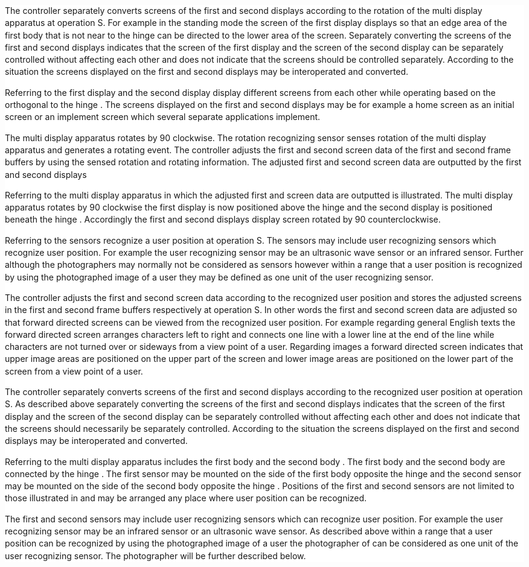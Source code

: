 The controller separately converts screens of the first and second displays according to the rotation of the multi display apparatus at operation S. For example in the standing mode the screen of the first display displays so that an edge area of the first body that is not near to the hinge can be directed to the lower area of the screen. Separately converting the screens of the first and second displays indicates that the screen of the first display and the screen of the second display can be separately controlled without affecting each other and does not indicate that the screens should be controlled separately. According to the situation the screens displayed on the first and second displays may be interoperated and converted.

Referring to the first display and the second display display different screens from each other while operating based on the orthogonal to the hinge . The screens displayed on the first and second displays may be for example a home screen as an initial screen or an implement screen which several separate applications implement.

The multi display apparatus rotates by 90 clockwise. The rotation recognizing sensor senses rotation of the multi display apparatus and generates a rotating event. The controller adjusts the first and second screen data of the first and second frame buffers by using the sensed rotation and rotating information. The adjusted first and second screen data are outputted by the first and second displays 

Referring to the multi display apparatus in which the adjusted first and screen data are outputted is illustrated. The multi display apparatus rotates by 90 clockwise the first display is now positioned above the hinge and the second display is positioned beneath the hinge . Accordingly the first and second displays display screen rotated by 90 counterclockwise.

Referring to the sensors recognize a user position at operation S. The sensors may include user recognizing sensors which recognize user position. For example the user recognizing sensor may be an ultrasonic wave sensor or an infrared sensor. Further although the photographers may normally not be considered as sensors however within a range that a user position is recognized by using the photographed image of a user they may be defined as one unit of the user recognizing sensor.

The controller adjusts the first and second screen data according to the recognized user position and stores the adjusted screens in the first and second frame buffers respectively at operation S. In other words the first and second screen data are adjusted so that forward directed screens can be viewed from the recognized user position. For example regarding general English texts the forward directed screen arranges characters left to right and connects one line with a lower line at the end of the line while characters are not turned over or sideways from a view point of a user. Regarding images a forward directed screen indicates that upper image areas are positioned on the upper part of the screen and lower image areas are positioned on the lower part of the screen from a view point of a user.

The controller separately converts screens of the first and second displays according to the recognized user position at operation S. As described above separately converting the screens of the first and second displays indicates that the screen of the first display and the screen of the second display can be separately controlled without affecting each other and does not indicate that the screens should necessarily be separately controlled. According to the situation the screens displayed on the first and second displays may be interoperated and converted.

Referring to the multi display apparatus includes the first body and the second body . The first body and the second body are connected by the hinge . The first sensor may be mounted on the side of the first body opposite the hinge and the second sensor may be mounted on the side of the second body opposite the hinge . Positions of the first and second sensors are not limited to those illustrated in and may be arranged any place where user position can be recognized.

The first and second sensors may include user recognizing sensors which can recognize user position. For example the user recognizing sensor may be an infrared sensor or an ultrasonic wave sensor. As described above within a range that a user position can be recognized by using the photographed image of a user the photographer of can be considered as one unit of the user recognizing sensor. The photographer will be further described below.
